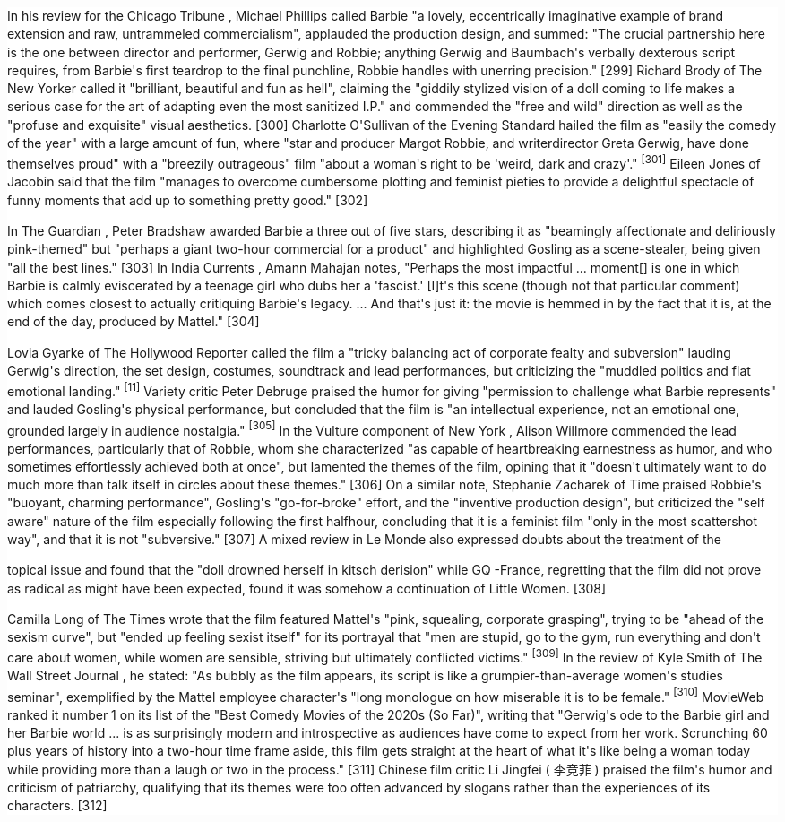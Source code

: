 In his review for the Chicago Tribune , Michael Phillips called Barbie "a lovely, eccentrically imaginative example of brand extension and raw, untrammeled commercialism", applauded the production design, and summed: "The crucial partnership here is the one between director and performer, Gerwig and Robbie; anything Gerwig and Baumbach's verbally dexterous script requires, from Barbie's first teardrop to the final punchline, Robbie handles with unerring precision." [299] Richard Brody of The New Yorker called it "brilliant, beautiful and fun as hell", claiming the "giddily stylized vision of a doll coming to life makes a serious case for the art of adapting even the most sanitized I.P." and commended the "free and wild" direction as well as the "profuse and exquisite" visual aesthetics. [300] Charlotte O'Sullivan of the Evening Standard hailed the film as "easily the comedy of the year" with a large amount of fun, where "star and producer Margot Robbie, and writerdirector Greta Gerwig, have done themselves proud" with a "breezily outrageous" film "about a woman's right to be 'weird, dark and crazy'." $^{[301]}$ Eileen Jones of Jacobin said that the film "manages to overcome cumbersome plotting and feminist pieties to provide a delightful spectacle of funny moments that add up to something pretty good." [302]

In The Guardian , Peter Bradshaw awarded Barbie a three out of five stars, describing it as "beamingly affectionate and deliriously pink-themed" but "perhaps a giant two-hour commercial for a product" and highlighted Gosling as a scene-stealer, being given "all the best lines." [303] In India Currents , Amann Mahajan notes, "Perhaps the most impactful ... moment[] is one in which Barbie is calmly eviscerated by a teenage girl who dubs her a 'fascist.' [I]t's this scene (though not that particular comment) which comes closest to actually critiquing Barbie's legacy. ... And that's just it: the movie is hemmed in by the fact that it is, at the end of the day, produced by Mattel." [304]

Lovia Gyarke of The Hollywood Reporter called the film a "tricky balancing act of corporate fealty and subversion" lauding Gerwig's direction, the set design, costumes, soundtrack and lead performances, but criticizing the "muddled politics and flat emotional landing." $^{[11]}$ Variety critic Peter Debruge praised the humor for giving "permission to challenge what Barbie represents" and lauded Gosling's physical performance, but concluded that the film is "an intellectual experience, not an emotional one, grounded largely in audience nostalgia." $^{[305]}$ In the Vulture component of New York , Alison Willmore commended the lead performances, particularly that of Robbie, whom she characterized "as capable of heartbreaking earnestness as humor, and who sometimes effortlessly achieved both at once", but lamented the themes of the film, opining that it "doesn't ultimately want to do much more than talk itself in circles about these themes." [306] On a similar note, Stephanie Zacharek of Time praised Robbie's "buoyant, charming performance", Gosling's "go-for-broke" effort, and the "inventive production design", but criticized the "self aware" nature of the film especially following the first halfhour, concluding that it is a feminist film "only in the most scattershot way", and that it is not "subversive." [307] A mixed review in Le Monde also expressed doubts about the treatment of the

topical issue and found that the "doll drowned herself in kitsch derision" while GQ -France, regretting that the film did not prove as radical as might have been expected, found it was somehow a continuation of Little Women. [308]

Camilla Long of The Times wrote that the film featured Mattel's "pink, squealing, corporate grasping", trying to be "ahead of the sexism curve", but "ended up feeling sexist itself" for its portrayal that "men are stupid, go to the gym, run everything and don't care about women, while women are sensible, striving but ultimately conflicted victims." $^{[309]}$ In the review of Kyle Smith of The Wall Street Journal , he stated: "As bubbly as the film appears, its script is like a grumpier-than-average women's studies seminar", exemplified by the Mattel employee character's "long monologue on how miserable it is to be female." $^{[310]}$ MovieWeb ranked it number 1 on its list of the "Best Comedy Movies of the 2020s (So Far)", writing that "Gerwig's ode to the Barbie girl and her Barbie world ... is as surprisingly modern and introspective as audiences have come to expect from her work. Scrunching 60 plus years of history into a two-hour time frame aside, this film gets straight at the heart of what it's like being a woman today while providing more than a laugh or two in the process." [311] Chinese film critic Li Jingfei ( 李竞菲 ) praised the film's humor and criticism of patriarchy, qualifying that its themes were too often advanced by slogans rather than the experiences of its characters. [312]
